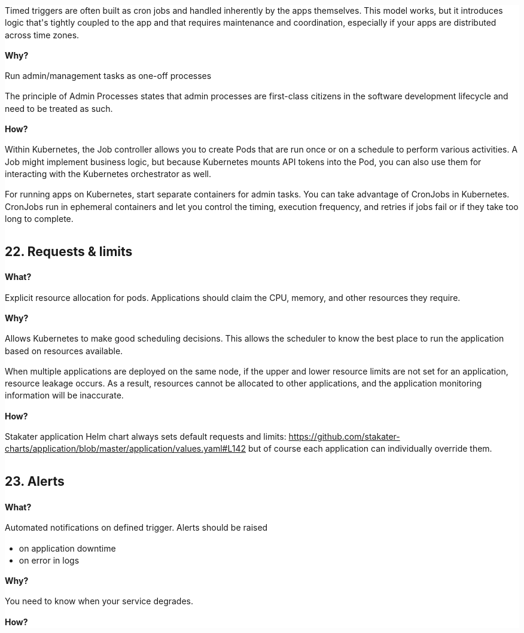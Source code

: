 Timed triggers are often built as cron jobs and handled inherently by the apps themselves. This model works, but it introduces logic that's tightly coupled to the app and that requires maintenance and coordination, especially if your apps are distributed across time zones.

**Why?**

Run admin/management tasks as one-off processes

The principle of Admin Processes states that admin processes are first-class citizens in the software development lifecycle and need to be treated as such.

**How?**

Within Kubernetes, the Job controller allows you to create Pods that are run once or on a schedule to perform various activities. A Job might implement business logic, but because Kubernetes mounts API tokens into the Pod, you can also use them for interacting with the Kubernetes orchestrator as well.

For running apps on Kubernetes, start separate containers for admin tasks. You can take advantage of CronJobs in Kubernetes. CronJobs run in ephemeral containers and let you control the timing, execution frequency, and retries if jobs fail or if they take too long to complete.

## 22. Requests & limits

**What?**

Explicit resource allocation for pods. Applications should claim the CPU, memory, and other resources they require.

**Why?**

Allows Kubernetes to make good scheduling decisions. This allows the scheduler to know the best place to run the application based on resources available.

When multiple applications are deployed on the same node, if the upper and lower resource limits are not set for an application, resource leakage occurs. As a result, resources cannot be allocated to other applications, and the application monitoring information will be inaccurate.

**How?**

Stakater application Helm chart always sets default requests and limits: <https://github.com/stakater-charts/application/blob/master/application/values.yaml#L142> but of course each application can individually override them.

## 23. Alerts

**What?**

Automated notifications on defined trigger. Alerts should be raised

- on application downtime
- on error in logs

**Why?**

You need to know when your service degrades.

**How?**
